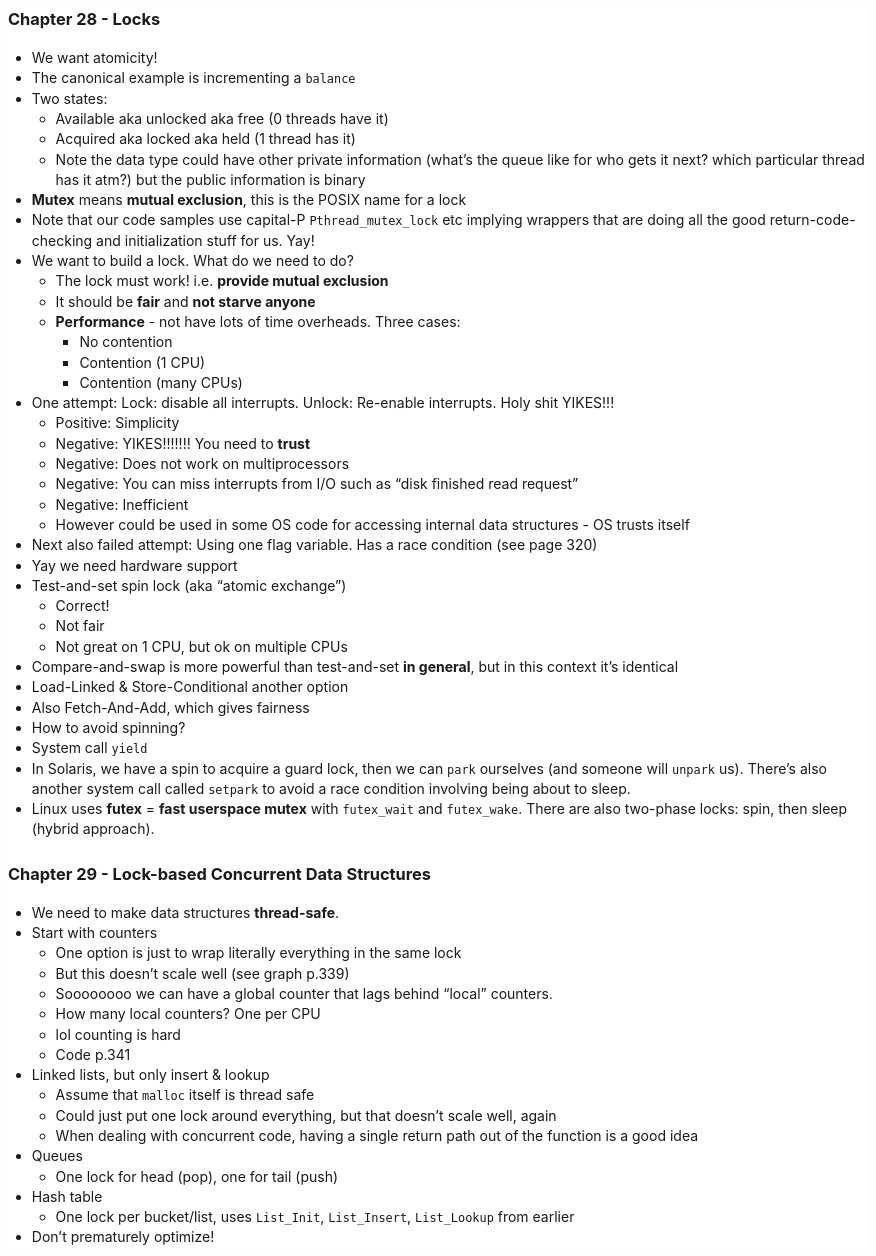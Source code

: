 ### Chapter 28 - Locks

- We want atomicity!
- The canonical example is incrementing a `balance`
- Two states:
    - Available aka unlocked aka free (0 threads have it)
    - Acquired aka locked aka held (1 thread has it)
    - Note the data type could have other private information (what’s the queue like for who gets it next? which particular thread has it atm?) but the public information is binary
- **Mutex** means **mutual exclusion**, this is the POSIX name for a lock
- Note that our code samples use capital-P `Pthread_mutex_lock` etc implying wrappers that are doing all the good return-code-checking and initialization stuff for us. Yay!
- We want to build a lock. What do we need to do?
    - The lock must work! i.e. **provide mutual exclusion**
    - It should be **fair** and **not starve anyone**
    - **Performance** - not have lots of time overheads. Three cases:
        - No contention
        - Contention (1 CPU)
        - Contention (many CPUs)
- One attempt: Lock: disable all interrupts. Unlock: Re-enable interrupts. Holy shit YIKES!!!
    - Positive: Simplicity
    - Negative: YIKES!!!!!!! You need to **trust**
    - Negative: Does not work on multiprocessors
    - Negative: You can miss interrupts from I/O such as “disk finished read request”
    - Negative: Inefficient
    - However could be used in some OS code for accessing internal data structures - OS trusts itself
- Next also failed attempt: Using one flag variable. Has a race condition (see page 320)
- Yay we need hardware support
- Test-and-set spin lock (aka “atomic exchange”)
    - Correct!
    - Not fair
    - Not great on 1 CPU, but ok on multiple CPUs
- Compare-and-swap is more powerful than test-and-set **in general**, but in this context it’s identical
- Load-Linked & Store-Conditional another option
- Also Fetch-And-Add, which gives fairness
- How to avoid spinning?
- System call `yield`
- In Solaris, we have a spin to acquire a guard lock, then we can `park` ourselves (and someone will `unpark` us). There’s also another system call called `setpark` to avoid a race condition involving being about to sleep.
- Linux uses **futex** = **fast userspace mutex** with `futex_wait` and `futex_wake`. There are also two-phase locks: spin, then sleep (hybrid approach).

### Chapter 29 - Lock-based Concurrent Data Structures

- We need to make data structures **thread-safe**.
- Start with counters
    - One option is just to wrap literally everything in the same lock
    - But this doesn’t scale well (see graph p.339)
    - Soooooooo we can have a global counter that lags behind “local” counters.
    - How many local counters? One per CPU
    - lol counting is hard
    - Code p.341
- Linked lists, but only insert & lookup
    - Assume that `malloc` itself is thread safe
    - Could just put one lock around everything, but that doesn’t scale well, again
    - When dealing with concurrent code, having a single return path out of the function is a good idea
- Queues
    - One lock for head (pop), one for tail (push)
- Hash table
    - One lock per bucket/list, uses `List_Init`, `List_Insert`, `List_Lookup` from earlier
- Don’t prematurely optimize!
